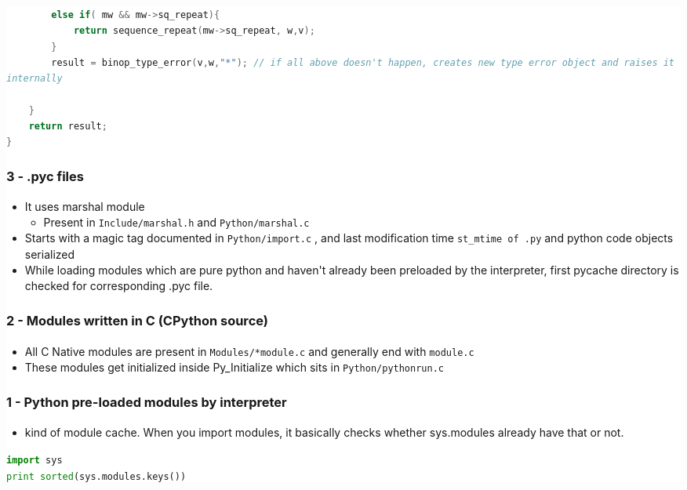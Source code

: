 ```c
		else if( mw && mw->sq_repeat){
			return sequence_repeat(mw->sq_repeat, w,v);
		}
		result = binop_type_error(v,w,"*"); // if all above doesn't happen, creates new type error object and raises it internally

	}
	return result;
}
```

### 3 - .pyc files

- It uses marshal module 
  - Present in ```Include/marshal.h``` and ```Python/marshal.c```
- Starts with a magic tag documented in ```Python/import.c``` , and last modification time ```st_mtime of .py``` and python code objects serialized
- While loading modules which are pure python and haven't already been preloaded by the interpreter, first pycache directory is checked for corresponding .pyc file.

### 2 - Modules written in C (CPython source)

- All C Native modules are present in ```Modules/*module.c``` and generally end with ```module.c```
- These modules get initialized inside Py_Initialize which sits in ```Python/pythonrun.c```


### 1 - Python pre-loaded modules by interpreter

- kind of module cache. When you import modules, it basically checks whether sys.modules already have that or not.
```python
import sys
print sorted(sys.modules.keys())
```



